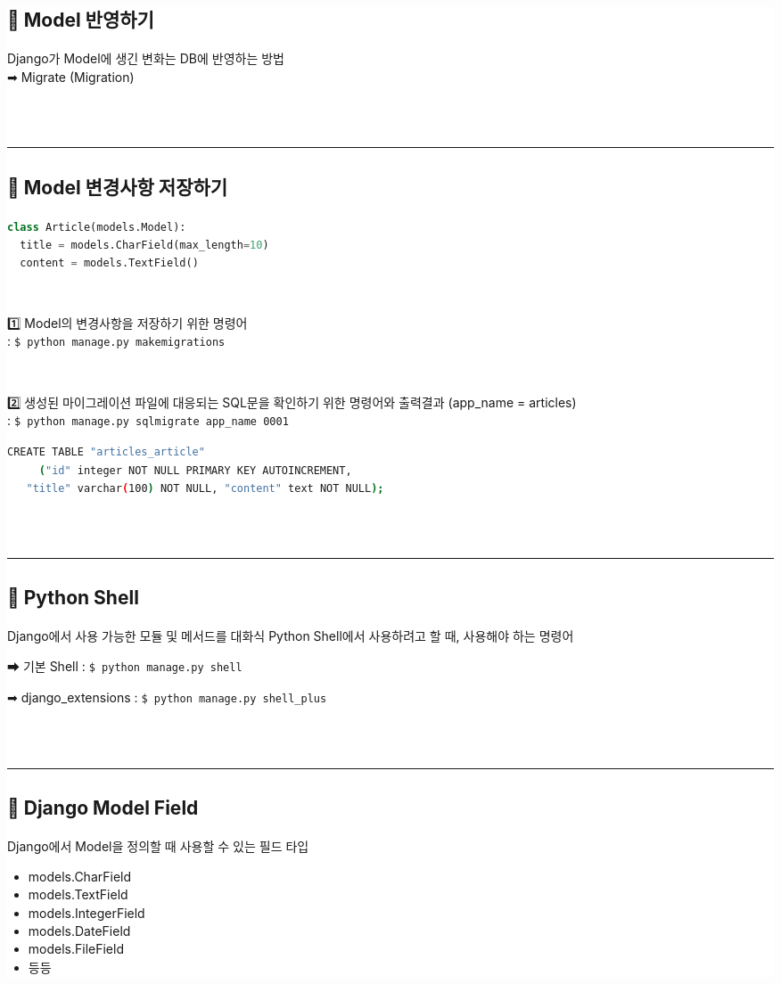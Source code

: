 ## 🍋 Model 반영하기
Django가 Model에 생긴 변화는 DB에 반영하는 방법 <br>
➡ Migrate (Migration)

<br><br>

---

## 🍋 Model 변경사항 저장하기
``` python
class Article(models.Model):
  title = models.CharField(max_length=10)
  content = models.TextField()
```
<br>

1️⃣ Model의 변경사항을 저장하기 위한 명령어  <br>
: `$ python manage.py makemigrations`

<br>

2️⃣ 생성된 마이그레이션 파일에 대응되는 SQL문을 확인하기 위한 명령어와 출력결과 (app_name = articles) <br>
: `$ python manage.py sqlmigrate app_name 0001`

``` sh
CREATE TABLE "articles_article"
	 ("id" integer NOT NULL PRIMARY KEY AUTOINCREMENT, 
   "title" varchar(100) NOT NULL, "content" text NOT NULL);
```

<br><br>

---

## 🍋 Python Shell
Django에서 사용 가능한 모듈 및 메서드를 대화식 Python Shell에서 사용하려고 할 때, 사용해야 하는 명령어 <br>

➡ 기본 Shell : `$ python manage.py shell` <br>

➡ django_extensions : `$ python manage.py shell_plus` 

<br><br>

---

## 🍋 Django Model Field
Django에서 Model을 정의할 때 사용할 수 있는 필드 타입
- models.CharField
- models.TextField
- models.IntegerField
- models.DateField
- models.FileField
- 등등
